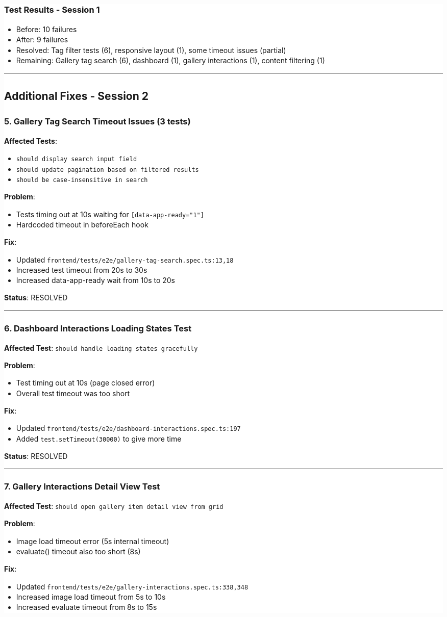 ### Test Results - Session 1
- Before: 10 failures
- After: 9 failures
- Resolved: Tag filter tests (6), responsive layout (1), some timeout issues (partial)
- Remaining: Gallery tag search (6), dashboard (1), gallery interactions (1), content filtering (1)

---

## Additional Fixes - Session 2

### 5. Gallery Tag Search Timeout Issues (3 tests)
**Affected Tests**:
- `should display search input field`
- `should update pagination based on filtered results`
- `should be case-insensitive in search`

**Problem**:
- Tests timing out at 10s waiting for `[data-app-ready="1"]`
- Hardcoded timeout in beforeEach hook

**Fix**:
- Updated `frontend/tests/e2e/gallery-tag-search.spec.ts:13,18`
- Increased test timeout from 20s to 30s
- Increased data-app-ready wait from 10s to 20s

**Status**: RESOLVED

---

### 6. Dashboard Interactions Loading States Test
**Affected Test**: `should handle loading states gracefully`

**Problem**:
- Test timing out at 10s (page closed error)
- Overall test timeout was too short

**Fix**:
- Updated `frontend/tests/e2e/dashboard-interactions.spec.ts:197`
- Added `test.setTimeout(30000)` to give more time

**Status**: RESOLVED

---

### 7. Gallery Interactions Detail View Test
**Affected Test**: `should open gallery item detail view from grid`

**Problem**:
- Image load timeout error (5s internal timeout)
- evaluate() timeout also too short (8s)

**Fix**:
- Updated `frontend/tests/e2e/gallery-interactions.spec.ts:338,348`
- Increased image load timeout from 5s to 10s
- Increased evaluate timeout from 8s to 15s
